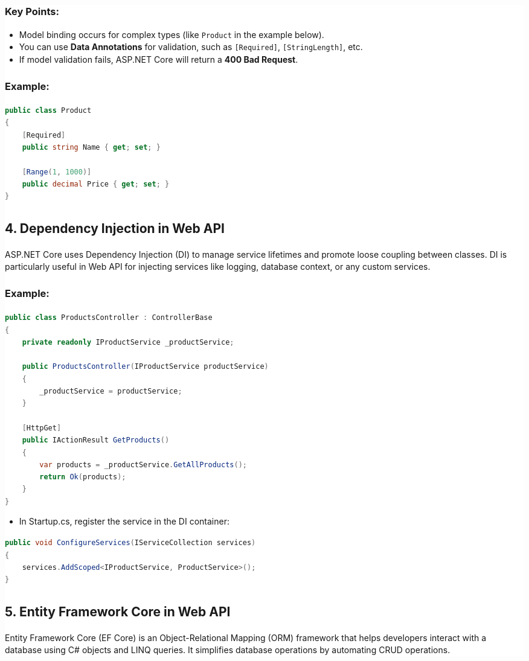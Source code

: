 ### Key Points:
- Model binding occurs for complex types (like `Product` in the example below).
- You can use **Data Annotations** for validation, such as `[Required]`, `[StringLength]`, etc.
- If model validation fails, ASP.NET Core will return a **400 Bad Request**.

### Example:
```csharp
public class Product
{
    [Required]
    public string Name { get; set; }
    
    [Range(1, 1000)]
    public decimal Price { get; set; }
}
```
## **4. Dependency Injection in Web API**
ASP.NET Core uses Dependency Injection (DI) to manage service lifetimes and promote loose coupling between classes. DI is particularly useful in Web API for injecting services like logging, database context, or any custom services.

### Example:
```csharp
public class ProductsController : ControllerBase
{
    private readonly IProductService _productService;

    public ProductsController(IProductService productService)
    {
        _productService = productService;
    }

    [HttpGet]
    public IActionResult GetProducts()
    {
        var products = _productService.GetAllProducts();
        return Ok(products);
    }
}
```
- In Startup.cs, register the service in the DI container:
```csharp
public void ConfigureServices(IServiceCollection services)
{
    services.AddScoped<IProductService, ProductService>();
}
```
## **5. Entity Framework Core in Web API**
Entity Framework Core (EF Core) is an Object-Relational Mapping (ORM) framework that helps developers interact with a database using C# objects and LINQ queries. It simplifies database operations by automating CRUD operations.
